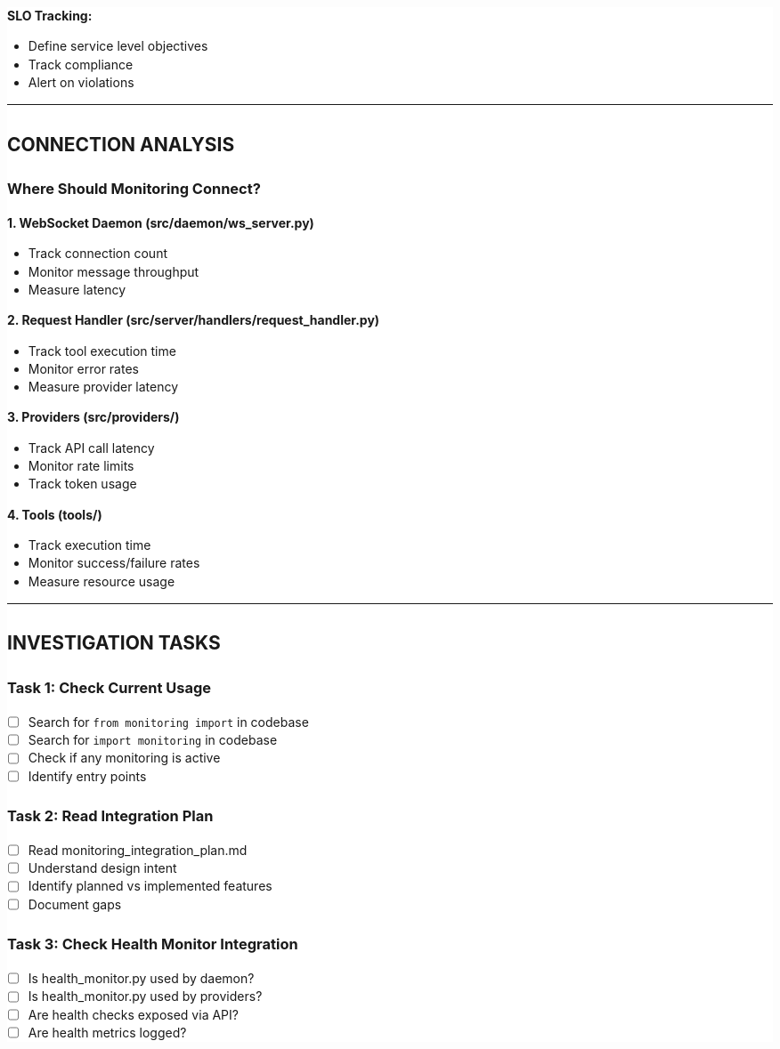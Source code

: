 **SLO Tracking:**
- Define service level objectives
- Track compliance
- Alert on violations

---

## CONNECTION ANALYSIS

### Where Should Monitoring Connect?

**1. WebSocket Daemon (src/daemon/ws_server.py)**
- Track connection count
- Monitor message throughput
- Measure latency

**2. Request Handler (src/server/handlers/request_handler.py)**
- Track tool execution time
- Monitor error rates
- Measure provider latency

**3. Providers (src/providers/)**
- Track API call latency
- Monitor rate limits
- Track token usage

**4. Tools (tools/)**
- Track execution time
- Monitor success/failure rates
- Measure resource usage

---

## INVESTIGATION TASKS

### Task 1: Check Current Usage
- [ ] Search for `from monitoring import` in codebase
- [ ] Search for `import monitoring` in codebase
- [ ] Check if any monitoring is active
- [ ] Identify entry points

### Task 2: Read Integration Plan
- [ ] Read monitoring_integration_plan.md
- [ ] Understand design intent
- [ ] Identify planned vs implemented features
- [ ] Document gaps

### Task 3: Check Health Monitor Integration
- [ ] Is health_monitor.py used by daemon?
- [ ] Is health_monitor.py used by providers?
- [ ] Are health checks exposed via API?
- [ ] Are health metrics logged?
